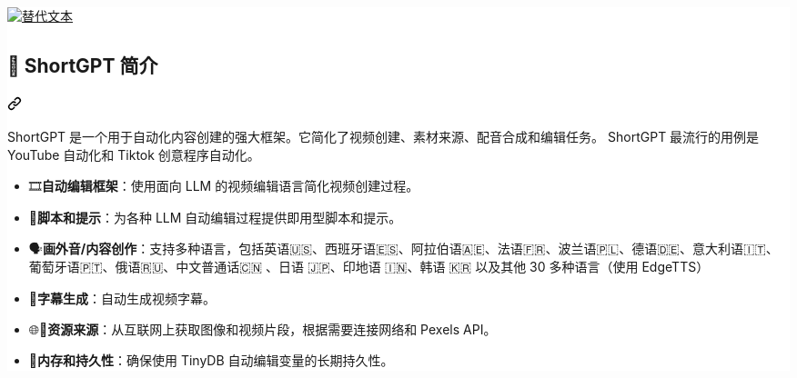 <p dir="auto"><a target="_blank" rel="noopener noreferrer" href="https://private-user-images.githubusercontent.com/121462835/253706292-fcee74d4-f856-4481-949f-244558bf3bfa.png?jwt=eyJhbGciOiJIUzI1NiIsInR5cCI6IkpXVCJ9.eyJpc3MiOiJnaXRodWIuY29tIiwiYXVkIjoicmF3LmdpdGh1YnVzZXJjb250ZW50LmNvbSIsImtleSI6ImtleTUiLCJleHAiOjE3MTYwNDcyMDIsIm5iZiI6MTcxNjA0NjkwMiwicGF0aCI6Ii8xMjE0NjI4MzUvMjUzNzA2MjkyLWZjZWU3NGQ0LWY4NTYtNDQ4MS05NDlmLTI0NDU1OGJmM2JmYS5wbmc_WC1BbXotQWxnb3JpdGhtPUFXUzQtSE1BQy1TSEEyNTYmWC1BbXotQ3JlZGVudGlhbD1BS0lBVkNPRFlMU0E1M1BRSzRaQSUyRjIwMjQwNTE4JTJGdXMtZWFzdC0xJTJGczMlMkZhd3M0X3JlcXVlc3QmWC1BbXotRGF0ZT0yMDI0MDUxOFQxNTQxNDJaJlgtQW16LUV4cGlyZXM9MzAwJlgtQW16LVNpZ25hdHVyZT04YWRmZGZkYzM1OGQ4YzhmNTQ5MzE1MWFkMGJjODM1ODgyNWEzNzgyOTI3Mzg3YzM3MmMxZGI2MTg1ZGI2ZjYwJlgtQW16LVNpZ25lZEhlYWRlcnM9aG9zdCZhY3Rvcl9pZD0wJmtleV9pZD0wJnJlcG9faWQ9MCJ9.DxmCskHb8E4ZpNDT6gQgK2Ox8bs71nl69OaMcQErwZA"><img src="https://private-user-images.githubusercontent.com/121462835/253706292-fcee74d4-f856-4481-949f-244558bf3bfa.png?jwt=eyJhbGciOiJIUzI1NiIsInR5cCI6IkpXVCJ9.eyJpc3MiOiJnaXRodWIuY29tIiwiYXVkIjoicmF3LmdpdGh1YnVzZXJjb250ZW50LmNvbSIsImtleSI6ImtleTUiLCJleHAiOjE3MTYwNDcyMDIsIm5iZiI6MTcxNjA0NjkwMiwicGF0aCI6Ii8xMjE0NjI4MzUvMjUzNzA2MjkyLWZjZWU3NGQ0LWY4NTYtNDQ4MS05NDlmLTI0NDU1OGJmM2JmYS5wbmc_WC1BbXotQWxnb3JpdGhtPUFXUzQtSE1BQy1TSEEyNTYmWC1BbXotQ3JlZGVudGlhbD1BS0lBVkNPRFlMU0E1M1BRSzRaQSUyRjIwMjQwNTE4JTJGdXMtZWFzdC0xJTJGczMlMkZhd3M0X3JlcXVlc3QmWC1BbXotRGF0ZT0yMDI0MDUxOFQxNTQxNDJaJlgtQW16LUV4cGlyZXM9MzAwJlgtQW16LVNpZ25hdHVyZT04YWRmZGZkYzM1OGQ4YzhmNTQ5MzE1MWFkMGJjODM1ODgyNWEzNzgyOTI3Mzg3YzM3MmMxZGI2MTg1ZGI2ZjYwJlgtQW16LVNpZ25lZEhlYWRlcnM9aG9zdCZhY3Rvcl9pZD0wJmtleV9pZD0wJnJlcG9faWQ9MCJ9.DxmCskHb8E4ZpNDT6gQgK2Ox8bs71nl69OaMcQErwZA" alt="替代文本" style="max-width: 100%;"></a></p>
<div class="markdown-heading" dir="auto"><h2 tabindex="-1" class="heading-element" dir="auto"><font style="vertical-align: inherit;"><font style="vertical-align: inherit;">📝 ShortGPT 简介</font></font></h2><a id="user-content--introduction-to-shortgpt" class="anchor" aria-label="永久链接：📝 ShortGPT 简介" href="#-introduction-to-shortgpt"><svg class="octicon octicon-link" viewBox="0 0 16 16" version="1.1" width="16" height="16" aria-hidden="true"><path d="m7.775 3.275 1.25-1.25a3.5 3.5 0 1 1 4.95 4.95l-2.5 2.5a3.5 3.5 0 0 1-4.95 0 .751.751 0 0 1 .018-1.042.751.751 0 0 1 1.042-.018 1.998 1.998 0 0 0 2.83 0l2.5-2.5a2.002 2.002 0 0 0-2.83-2.83l-1.25 1.25a.751.751 0 0 1-1.042-.018.751.751 0 0 1-.018-1.042Zm-4.69 9.64a1.998 1.998 0 0 0 2.83 0l1.25-1.25a.751.751 0 0 1 1.042.018.751.751 0 0 1 .018 1.042l-1.25 1.25a3.5 3.5 0 1 1-4.95-4.95l2.5-2.5a3.5 3.5 0 0 1 4.95 0 .751.751 0 0 1-.018 1.042.751.751 0 0 1-1.042.018 1.998 1.998 0 0 0-2.83 0l-2.5 2.5a1.998 1.998 0 0 0 0 2.83Z"></path></svg></a></div>
<p dir="auto"><font style="vertical-align: inherit;"><font style="vertical-align: inherit;">ShortGPT 是一个用于自动化内容创建的强大框架。它简化了视频创建、素材来源、配音合成和编辑任务。 ShortGPT 最流行的用例是 YouTube 自动化和 Tiktok 创意程序自动化。</font></font></p>
<ul dir="auto">
<li>
<p dir="auto"><font style="vertical-align: inherit;"><font style="vertical-align: inherit;">🎞️</font></font><strong><font style="vertical-align: inherit;"><font style="vertical-align: inherit;">自动编辑框架</font></font></strong><font style="vertical-align: inherit;"><font style="vertical-align: inherit;">：使用面向 LLM 的视频编辑语言简化视频创建过程。</font></font></p>
</li>
<li>
<p dir="auto"><font style="vertical-align: inherit;"><font style="vertical-align: inherit;">📃</font></font><strong><font style="vertical-align: inherit;"><font style="vertical-align: inherit;">脚本和提示</font></font></strong><font style="vertical-align: inherit;"><font style="vertical-align: inherit;">：为各种 LLM 自动编辑过程提供即用型脚本和提示。</font></font></p>
</li>
<li>
<p dir="auto"><font style="vertical-align: inherit;"><font style="vertical-align: inherit;">🗣️</font></font><strong><font style="vertical-align: inherit;"><font style="vertical-align: inherit;">画外音/内容创作</font></font></strong><font style="vertical-align: inherit;"><font style="vertical-align: inherit;">：支持多种语言，包括英语🇺🇸、西班牙语🇪🇸、阿拉伯语🇦🇪、法语🇫🇷、波兰语🇵🇱、德语🇩🇪、意大利语🇮🇹、葡萄牙语🇵🇹、俄语🇷🇺、中文普通话🇨🇳 、日语 🇯🇵、印地语 🇮🇳、韩语 🇰🇷 以及其他 30 多种语言（使用 EdgeTTS）</font></font></p>
</li>
<li>
<p dir="auto"><font style="vertical-align: inherit;"><font style="vertical-align: inherit;">🔗</font></font><strong><font style="vertical-align: inherit;"><font style="vertical-align: inherit;">字幕生成</font></font></strong><font style="vertical-align: inherit;"><font style="vertical-align: inherit;">：自动生成视频字幕。</font></font></p>
</li>
<li>
<p dir="auto"><font style="vertical-align: inherit;"><font style="vertical-align: inherit;">🌐🎥</font></font><strong><font style="vertical-align: inherit;"><font style="vertical-align: inherit;">资源来源</font></font></strong><font style="vertical-align: inherit;"><font style="vertical-align: inherit;">：从互联网上获取图像和视频片段，根据需要连接网络和 Pexels API。</font></font></p>
</li>
<li>
<p dir="auto"><font style="vertical-align: inherit;"><font style="vertical-align: inherit;">🧠</font></font><strong><font style="vertical-align: inherit;"><font style="vertical-align: inherit;">内存和持久性</font></font></strong><font style="vertical-align: inherit;"><font style="vertical-align: inherit;">：确保使用 TinyDB 自动编辑变量的长期持久性。</font></font></p>
</li>
</ul>